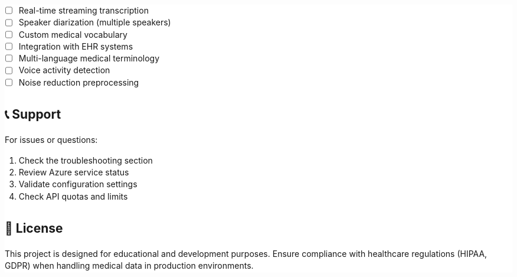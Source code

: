 - [ ] Real-time streaming transcription
- [ ] Speaker diarization (multiple speakers)
- [ ] Custom medical vocabulary
- [ ] Integration with EHR systems
- [ ] Multi-language medical terminology
- [ ] Voice activity detection
- [ ] Noise reduction preprocessing

## 📞 Support

For issues or questions:
1. Check the troubleshooting section
2. Review Azure service status
3. Validate configuration settings
4. Check API quotas and limits

## 📄 License

This project is designed for educational and development purposes. Ensure compliance with healthcare regulations (HIPAA, GDPR) when handling medical data in production environments.
